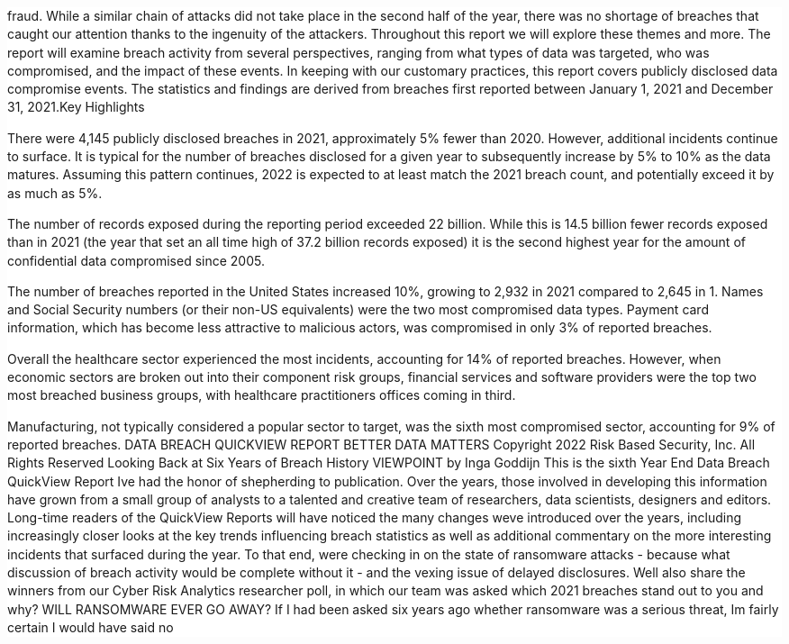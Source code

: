 fraud. While a similar chain of attacks did not take place in the second half of the year, there was no shortage of breaches that 
caught our attention thanks to the ingenuity of the attackers. 
Throughout this report we will explore these themes and more. The report will examine breach activity from several 
perspectives, ranging from what types of data was targeted, who was compromised, and the impact of these events. In keeping 
with our customary practices, this report covers publicly disclosed data compromise events. The statistics and findings are 
derived from breaches first reported between January 1, 2021 and December 31, 2021\.Key Highlights 
 
There were 4,145 publicly disclosed breaches in 2021, approximately 5% fewer than 2020\. However, additional incidents 
continue to surface. It is typical for the number of breaches disclosed for a given year to subsequently increase by 5% to 
10% as the data matures. Assuming this pattern continues, 2022 is expected to at least match the 2021 breach count, 
and potentially exceed it by as much as 5%. 
 
The number of records exposed during the reporting period exceeded 22 billion. While this is 14\.5 billion fewer records 
exposed than in 2021 (the year that set an all time high of 37\.2 billion records exposed) it is the second highest year for 
the amount of confidential data compromised since 2005\. 
 
The number of breaches reported in the United States increased 10%, growing to 2,932 in 2021 compared to 2,645 in 
1\. Names and Social Security numbers (or their non\-US equivalents) were the two most compromised data types. Payment 
card information, which has become less attractive to malicious actors, was compromised in only 3% of reported 
breaches. 
 
Overall the healthcare sector experienced the most incidents, accounting for 14% of reported breaches. However, when 
economic sectors are broken out into their component risk groups, financial services and software providers were the 
top two most breached business groups, with healthcare practitioners offices coming in third. 
 
Manufacturing, not typically considered a popular sector to target, was the sixth most compromised sector, accounting 
for 9% of reported breaches. 
DATA BREACH QUICKVIEW REPORT 
BETTER DATA MATTERS Copyright 2022 Risk Based Security, Inc. All Rights Reserved 
Looking Back at Six Years of Breach History 
VIEWPOINT by Inga Goddijn 
This is the sixth Year End Data Breach QuickView Report Ive 
had the honor of shepherding to publication. Over the 
years, those involved in developing this information have 
grown from a small group of analysts to a talented and 
creative team of researchers, data scientists, designers and 
editors. Long\-time readers of the QuickView Reports will 
have noticed the many changes weve introduced over the 
years, including increasingly closer looks at the key trends 
influencing breach statistics as well as additional 
commentary on the more interesting incidents that 
surfaced during the year. To that end, were checking in on 
the state of ransomware attacks \- because what discussion 
of breach activity would be complete without it \- and the 
vexing issue of delayed disclosures. Well also share the 
winners from our Cyber Risk Analytics researcher poll, in 
which our team was asked which 2021 breaches stand out 
to you and why? 
WILL RANSOMWARE EVER GO AWAY? 
If I had been asked six years ago whether ransomware was 
a serious threat, Im fairly certain I would have said no 